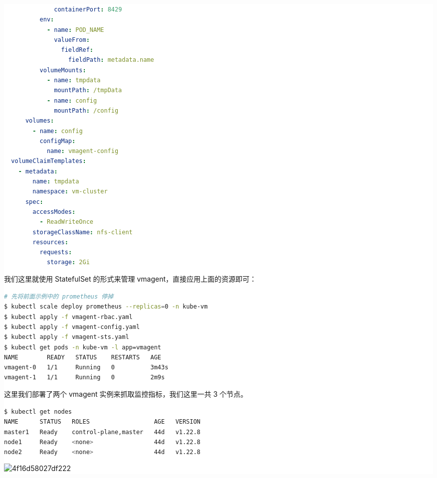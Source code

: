 ```yaml
              containerPort: 8429
          env:
            - name: POD_NAME
              valueFrom:
                fieldRef:
                  fieldPath: metadata.name
          volumeMounts:
            - name: tmpdata
              mountPath: /tmpData
            - name: config
              mountPath: /config
      volumes:
        - name: config
          configMap:
            name: vmagent-config
  volumeClaimTemplates:
    - metadata:
        name: tmpdata
        namespace: vm-cluster
      spec:
        accessModes:
          - ReadWriteOnce
        storageClassName: nfs-client
        resources:
          requests:
            storage: 2Gi
```

我们这里就使用 StatefulSet 的形式来管理 vmagent，直接应用上面的资源即可：
```bash
# 先将前面示例中的 prometheus 停掉
$ kubectl scale deploy prometheus --replicas=0 -n kube-vm
$ kubectl apply -f vmagent-rbac.yaml
$ kubectl apply -f vmagent-config.yaml
$ kubectl apply -f vmagent-sts.yaml
$ kubectl get pods -n kube-vm -l app=vmagent
NAME        READY   STATUS    RESTARTS   AGE
vmagent-0   1/1     Running   0          3m43s
vmagent-1   1/1     Running   0          2m9s
```

这里我们部署了两个 vmagent 实例来抓取监控指标，我们这里一共 3 个节点。
```bash
$ kubectl get nodes
NAME      STATUS   ROLES                  AGE   VERSION
master1   Ready    control-plane,master   44d   v1.22.8
node1     Ready    <none>                 44d   v1.22.8
node2     Ready    <none>                 44d   v1.22.8
```

![4f16d58027df222](http://img.xinn.cc/4f16d58027df222.png)
